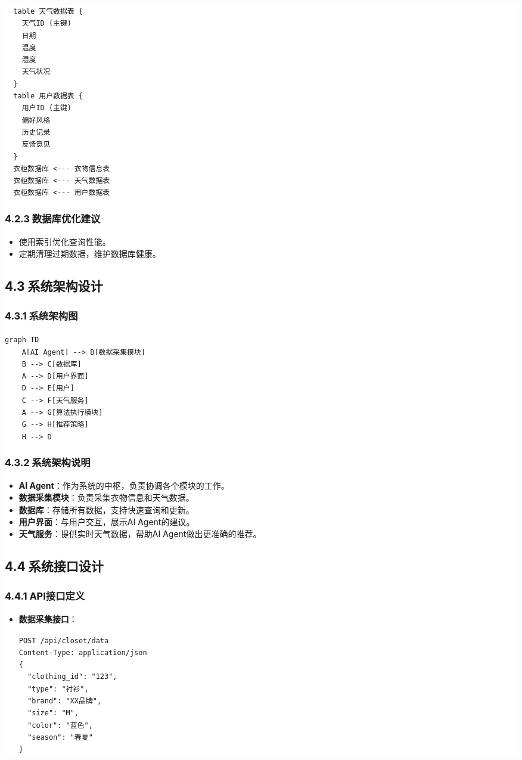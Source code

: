 ```mermaid
  table 天气数据表 {
    天气ID (主键)
    日期
    温度
    湿度
    天气状况
  }
  table 用户数据表 {
    用户ID (主键)
    偏好风格
    历史记录
    反馈意见
  }
  衣柜数据库 <--- 衣物信息表
  衣柜数据库 <--- 天气数据表
  衣柜数据库 <--- 用户数据表
```

### 4.2.3 数据库优化建议
- 使用索引优化查询性能。
- 定期清理过期数据，维护数据库健康。

## 4.3 系统架构设计

### 4.3.1 系统架构图
```mermaid
graph TD
    A[AI Agent] --> B[数据采集模块]
    B --> C[数据库]
    A --> D[用户界面]
    D --> E[用户]
    C --> F[天气服务]
    A --> G[算法执行模块]
    G --> H[推荐策略]
    H --> D
```

### 4.3.2 系统架构说明
- **AI Agent**：作为系统的中枢，负责协调各个模块的工作。
- **数据采集模块**：负责采集衣物信息和天气数据。
- **数据库**：存储所有数据，支持快速查询和更新。
- **用户界面**：与用户交互，展示AI Agent的建议。
- **天气服务**：提供实时天气数据，帮助AI Agent做出更准确的推荐。

## 4.4 系统接口设计

### 4.4.1 API接口定义
- **数据采集接口**：
  ```http
  POST /api/closet/data
  Content-Type: application/json
  {
    "clothing_id": "123",
    "type": "衬衫",
    "brand": "XX品牌",
    "size": "M",
    "color": "蓝色",
    "season": "春夏"
  }
  ```
